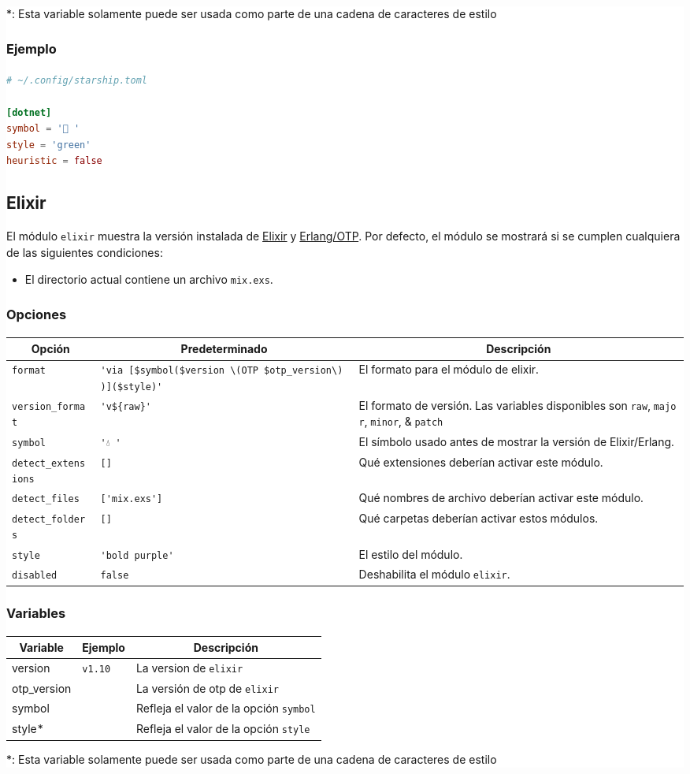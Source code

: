 *: Esta variable solamente puede ser usada como parte de una cadena de caracteres de estilo

### Ejemplo

```toml
# ~/.config/starship.toml

[dotnet]
symbol = '🥅 '
style = 'green'
heuristic = false
```

## Elixir

El módulo `elixir` muestra la versión instalada de [Elixir](https://elixir-lang.org/) y [Erlang/OTP](https://erlang.org/doc/). Por defecto, el módulo se mostrará si se cumplen cualquiera de las siguientes condiciones:

- El directorio actual contiene un archivo `mix.exs`.

### Opciones

| Opción              | Predeterminado                                              | Descripción                                                                             |
| ------------------- | ----------------------------------------------------------- | --------------------------------------------------------------------------------------- |
| `format`            | `'via [$symbol($version \(OTP $otp_version\) )]($style)'` | El formato para el módulo de elixir.                                                    |
| `version_format`    | `'v${raw}'`                                                 | El formato de versión. Las variables disponibles son `raw`, `major`, `minor`, & `patch` |
| `symbol`            | `'💧 '`                                                      | El símbolo usado antes de mostrar la versión de Elixir/Erlang.                          |
| `detect_extensions` | `[]`                                                        | Qué extensiones deberían activar este módulo.                                           |
| `detect_files`      | `['mix.exs']`                                               | Qué nombres de archivo deberían activar este módulo.                                    |
| `detect_folders`    | `[]`                                                        | Qué carpetas deberían activar estos módulos.                                            |
| `style`             | `'bold purple'`                                             | El estilo del módulo.                                                                   |
| `disabled`          | `false`                                                     | Deshabilita el módulo `elixir`.                                                         |

### Variables

| Variable    | Ejemplo | Descripción                            |
| ----------- | ------- | -------------------------------------- |
| version     | `v1.10` | La version de `elixir`                 |
| otp_version |         | La versión de otp de `elixir`          |
| symbol      |         | Refleja el valor de la opción `symbol` |
| style\*   |         | Refleja el valor de la opción `style`  |

*: Esta variable solamente puede ser usada como parte de una cadena de caracteres de estilo
